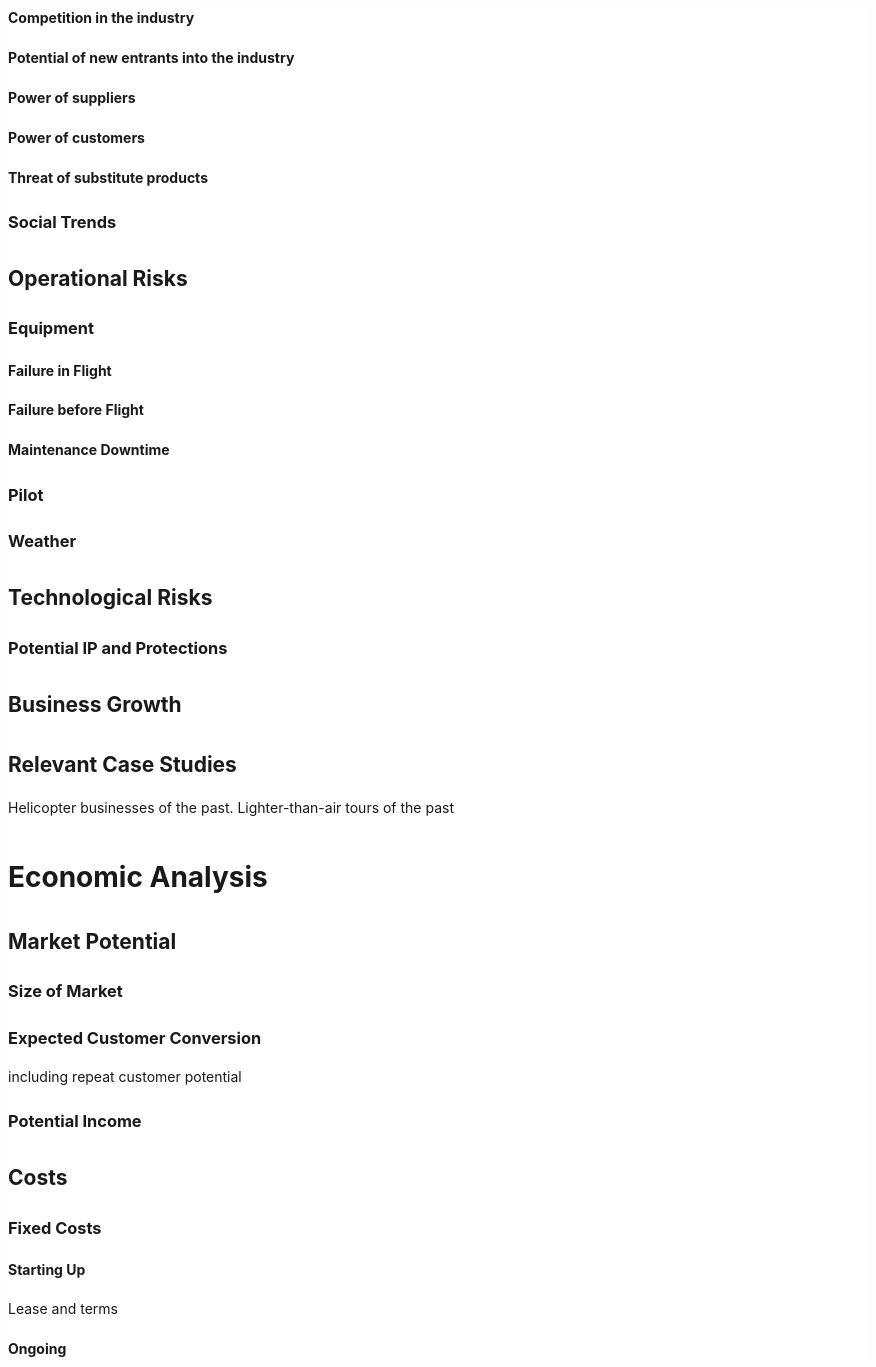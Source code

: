 #### Competition in the industry
#### Potential of new entrants into the industry
#### Power of suppliers
#### Power of customers
#### Threat of substitute products
### Social Trends
## Operational Risks
### Equipment
#### Failure in Flight
#### Failure before Flight
#### Maintenance Downtime
### Pilot
### Weather
## Technological Risks
### Potential IP and Protections
## Business Growth

## Relevant Case Studies
Helicopter businesses of the past.
Lighter-than-air tours of the past
# Economic Analysis
## Market Potential
### Size of Market

### Expected Customer Conversion
including repeat customer potential

### Potential Income

## Costs
### Fixed Costs
#### Starting Up
Lease and terms
#### Ongoing
